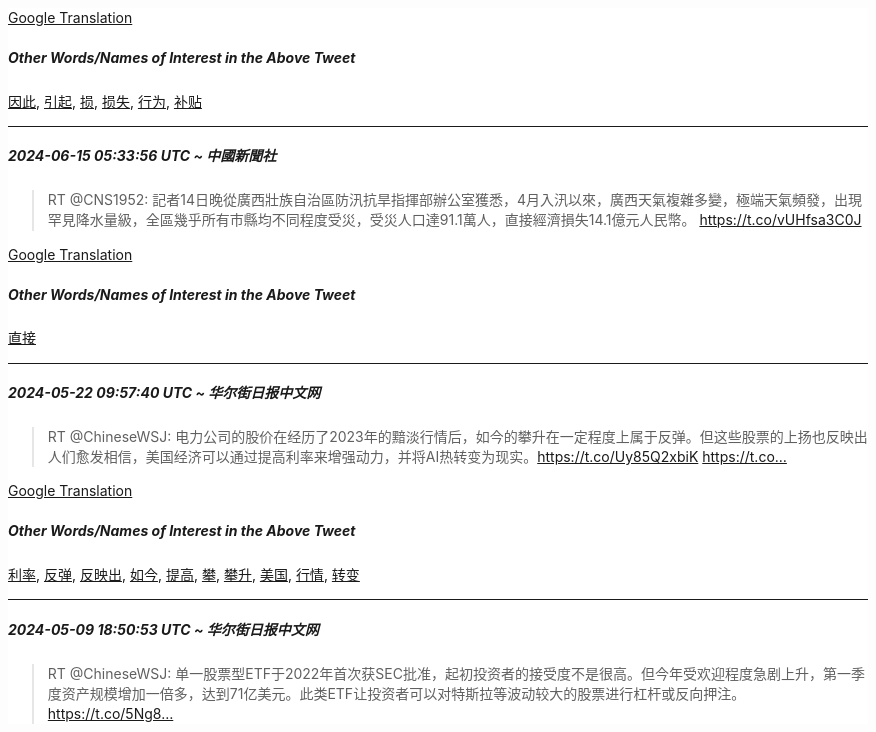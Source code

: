 [Google Translation](https://translate.google.com/?hi=en&tab=TT&sl=zh-CN&tl=en&op=translate&text=RT+%40nanyangpress%3A+%E3%80%90%E8%9B%8B%E4%BB%B7%E5%92%8C%E8%A1%A5%E8%B4%B4%E7%9A%84%E8%A1%8C%E4%B8%BA%E7%BB%8F%E6%B5%8E%E5%AD%A6%2F%E8%AE%B8%E4%B8%96%E5%B9%B3%E3%80%91%E8%A1%8C%E4%B8%BA%E7%BB%8F%E6%B5%8E%E5%AD%A6%E4%B8%AD%E7%9A%84%E6%8D%9F%E5%A4%B1%E8%A7%84%E9%81%BF%E6%8C%87%E7%9A%84%E6%98%AF%EF%BC%9A%E4%B8%80%E5%AE%9A%E6%95%B0%E9%A2%9D%E7%9A%84%E6%8D%9F%E5%A4%B1%E6%89%80%E5%BC%95%E8%B5%B7%E7%9A%84%E5%BF%83%E7%90%86%E6%84%9F%E5%8F%97%EF%BC%8C%E5%85%B6%E5%BC%BA%E7%83%88%E7%A8%8B%E5%BA%A6%E7%BA%A6%E4%B8%A4%E5%80%8D%E6%95%B0%E9%A2%9D%E7%9A%84%E8%8E%B7%E7%9B%8A%E6%84%9F%E5%8F%97%EF%BC%8C%E5%9B%A0%E6%AD%A4%E4%BA%BA%E4%BB%AC%E6%80%BB%E6%98%AF%E5%BC%BA%E7%83%88%E5%80%BE%E5%90%91%E4%BA%8E%E8%A7%84%E9%81%BF%E6%8D%9F%E5%A4%B1%E3%80%82https%3A%2F%2Ft.co%2FnlRkycCFfL+https%3A%2F%2Ft.co%2FdgEQ%E2%80%A6)
##### Other Words/Names of Interest in the Above Tweet
[因此](因此.md), [引起](引起.md), [损](损.md), [损失](损失.md), [行为](行为.md), [补贴](补贴.md)
___
##### 2024-06-15 05:33:56 UTC ~ 中國新聞社
> RT @CNS1952: 記者14日晚從廣西壯族自治區防汛抗旱指揮部辦公室獲悉，4月入汛以來，廣西天氣複雜多變，極端天氣頻發，出現罕見降水量級，全區幾乎所有市縣均不同程度受災，受災人口達91.1萬人，直接經濟損失14.1億元人民幣。 https://t.co/vUHfsa3C0J

[Google Translation](https://translate.google.com/?hi=en&tab=TT&sl=zh-CN&tl=en&op=translate&text=RT+%40CNS1952%3A+%E8%A8%98%E8%80%8514%E6%97%A5%E6%99%9A%E5%BE%9E%E5%BB%A3%E8%A5%BF%E5%A3%AF%E6%97%8F%E8%87%AA%E6%B2%BB%E5%8D%80%E9%98%B2%E6%B1%9B%E6%8A%97%E6%97%B1%E6%8C%87%E6%8F%AE%E9%83%A8%E8%BE%A6%E5%85%AC%E5%AE%A4%E7%8D%B2%E6%82%89%EF%BC%8C4%E6%9C%88%E5%85%A5%E6%B1%9B%E4%BB%A5%E4%BE%86%EF%BC%8C%E5%BB%A3%E8%A5%BF%E5%A4%A9%E6%B0%A3%E8%A4%87%E9%9B%9C%E5%A4%9A%E8%AE%8A%EF%BC%8C%E6%A5%B5%E7%AB%AF%E5%A4%A9%E6%B0%A3%E9%A0%BB%E7%99%BC%EF%BC%8C%E5%87%BA%E7%8F%BE%E7%BD%95%E8%A6%8B%E9%99%8D%E6%B0%B4%E9%87%8F%E7%B4%9A%EF%BC%8C%E5%85%A8%E5%8D%80%E5%B9%BE%E4%B9%8E%E6%89%80%E6%9C%89%E5%B8%82%E7%B8%A3%E5%9D%87%E4%B8%8D%E5%90%8C%E7%A8%8B%E5%BA%A6%E5%8F%97%E7%81%BD%EF%BC%8C%E5%8F%97%E7%81%BD%E4%BA%BA%E5%8F%A3%E9%81%9491.1%E8%90%AC%E4%BA%BA%EF%BC%8C%E7%9B%B4%E6%8E%A5%E7%B6%93%E6%BF%9F%E6%90%8D%E5%A4%B114.1%E5%84%84%E5%85%83%E4%BA%BA%E6%B0%91%E5%B9%A3%E3%80%82+https%3A%2F%2Ft.co%2FvUHfsa3C0J)
##### Other Words/Names of Interest in the Above Tweet
[直接](直接.md)
___
##### 2024-05-22 09:57:40 UTC ~ 华尔街日报中文网
> RT @ChineseWSJ: 电力公司的股价在经历了2023年的黯淡行情后，如今的攀升在一定程度上属于反弹。但这些股票的上扬也反映出人们愈发相信，美国经济可以通过提高利率来增强动力，并将AI热转变为现实。https://t.co/Uy85Q2xbiK https://t.co…

[Google Translation](https://translate.google.com/?hi=en&tab=TT&sl=zh-CN&tl=en&op=translate&text=RT+%40ChineseWSJ%3A+%E7%94%B5%E5%8A%9B%E5%85%AC%E5%8F%B8%E7%9A%84%E8%82%A1%E4%BB%B7%E5%9C%A8%E7%BB%8F%E5%8E%86%E4%BA%862023%E5%B9%B4%E7%9A%84%E9%BB%AF%E6%B7%A1%E8%A1%8C%E6%83%85%E5%90%8E%EF%BC%8C%E5%A6%82%E4%BB%8A%E7%9A%84%E6%94%80%E5%8D%87%E5%9C%A8%E4%B8%80%E5%AE%9A%E7%A8%8B%E5%BA%A6%E4%B8%8A%E5%B1%9E%E4%BA%8E%E5%8F%8D%E5%BC%B9%E3%80%82%E4%BD%86%E8%BF%99%E4%BA%9B%E8%82%A1%E7%A5%A8%E7%9A%84%E4%B8%8A%E6%89%AC%E4%B9%9F%E5%8F%8D%E6%98%A0%E5%87%BA%E4%BA%BA%E4%BB%AC%E6%84%88%E5%8F%91%E7%9B%B8%E4%BF%A1%EF%BC%8C%E7%BE%8E%E5%9B%BD%E7%BB%8F%E6%B5%8E%E5%8F%AF%E4%BB%A5%E9%80%9A%E8%BF%87%E6%8F%90%E9%AB%98%E5%88%A9%E7%8E%87%E6%9D%A5%E5%A2%9E%E5%BC%BA%E5%8A%A8%E5%8A%9B%EF%BC%8C%E5%B9%B6%E5%B0%86AI%E7%83%AD%E8%BD%AC%E5%8F%98%E4%B8%BA%E7%8E%B0%E5%AE%9E%E3%80%82https%3A%2F%2Ft.co%2FUy85Q2xbiK+https%3A%2F%2Ft.co%E2%80%A6)
##### Other Words/Names of Interest in the Above Tweet
[利率](利率.md), [反弹](反弹.md), [反映出](反映出.md), [如今](如今.md), [提高](提高.md), [攀](攀.md), [攀升](攀升.md), [美国](美国.md), [行情](行情.md), [转变](转变.md)
___
##### 2024-05-09 18:50:53 UTC ~ 华尔街日报中文网
> RT @ChineseWSJ: 单一股票型ETF于2022年首次获SEC批准，起初投资者的接受度不是很高。但今年受欢迎程度急剧上升，第一季度资产规模增加一倍多，达到71亿美元。此类ETF让投资者可以对特斯拉等波动较大的股票进行杠杆或反向押注。 https://t.co/5Ng8…
